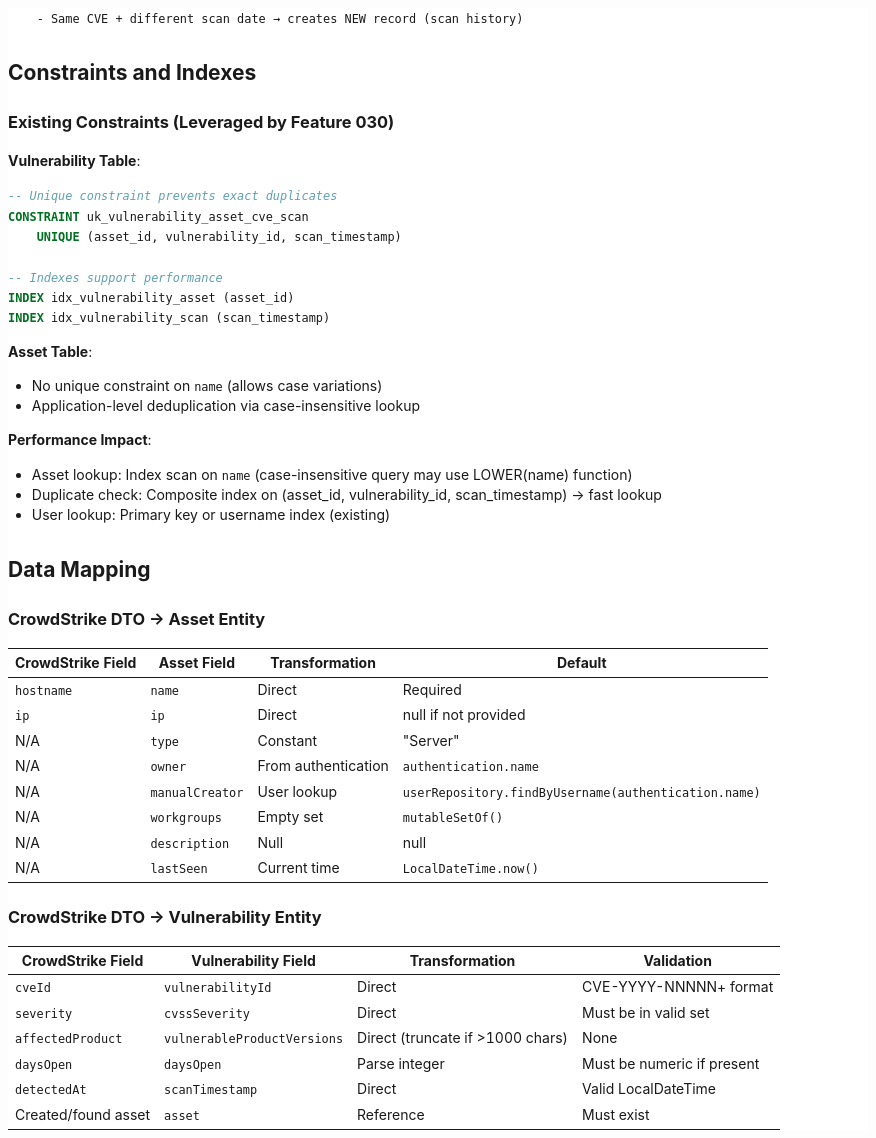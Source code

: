 ```
    - Same CVE + different scan date → creates NEW record (scan history)
```

## Constraints and Indexes

### Existing Constraints (Leveraged by Feature 030)

**Vulnerability Table**:
```sql
-- Unique constraint prevents exact duplicates
CONSTRAINT uk_vulnerability_asset_cve_scan
    UNIQUE (asset_id, vulnerability_id, scan_timestamp)

-- Indexes support performance
INDEX idx_vulnerability_asset (asset_id)
INDEX idx_vulnerability_scan (scan_timestamp)
```

**Asset Table**:
- No unique constraint on `name` (allows case variations)
- Application-level deduplication via case-insensitive lookup

**Performance Impact**:
- Asset lookup: Index scan on `name` (case-insensitive query may use LOWER(name) function)
- Duplicate check: Composite index on (asset_id, vulnerability_id, scan_timestamp) → fast lookup
- User lookup: Primary key or username index (existing)

## Data Mapping

### CrowdStrike DTO → Asset Entity

| CrowdStrike Field | Asset Field | Transformation | Default |
|-------------------|-------------|----------------|---------|
| `hostname` | `name` | Direct | Required |
| `ip` | `ip` | Direct | null if not provided |
| N/A | `type` | Constant | "Server" |
| N/A | `owner` | From authentication | `authentication.name` |
| N/A | `manualCreator` | User lookup | `userRepository.findByUsername(authentication.name)` |
| N/A | `workgroups` | Empty set | `mutableSetOf()` |
| N/A | `description` | Null | null |
| N/A | `lastSeen` | Current time | `LocalDateTime.now()` |

### CrowdStrike DTO → Vulnerability Entity

| CrowdStrike Field | Vulnerability Field | Transformation | Validation |
|-------------------|---------------------|----------------|------------|
| `cveId` | `vulnerabilityId` | Direct | CVE-YYYY-NNNNN+ format |
| `severity` | `cvssSeverity` | Direct | Must be in valid set |
| `affectedProduct` | `vulnerableProductVersions` | Direct (truncate if >1000 chars) | None |
| `daysOpen` | `daysOpen` | Parse integer | Must be numeric if present |
| `detectedAt` | `scanTimestamp` | Direct | Valid LocalDateTime |
| Created/found asset | `asset` | Reference | Must exist |
